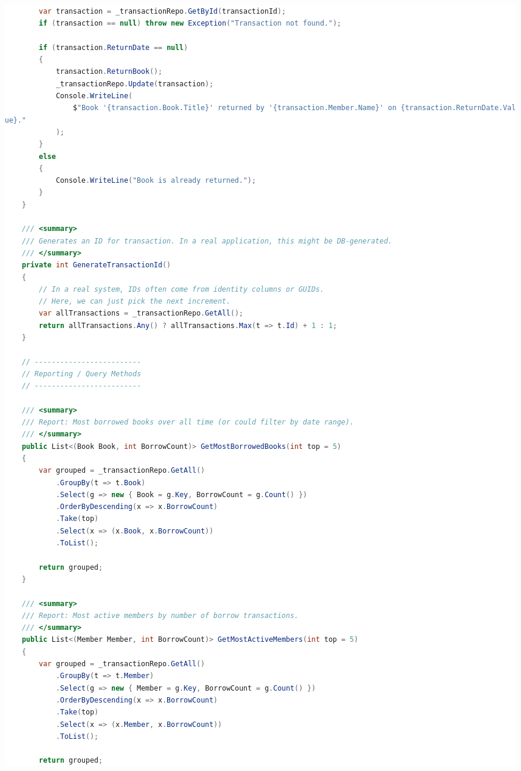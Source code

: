 ```csharp
        var transaction = _transactionRepo.GetById(transactionId);
        if (transaction == null) throw new Exception("Transaction not found.");

        if (transaction.ReturnDate == null)
        {
            transaction.ReturnBook();
            _transactionRepo.Update(transaction);
            Console.WriteLine(
                $"Book '{transaction.Book.Title}' returned by '{transaction.Member.Name}' on {transaction.ReturnDate.Value}."
            );
        }
        else
        {
            Console.WriteLine("Book is already returned.");
        }
    }

    /// <summary>
    /// Generates an ID for transaction. In a real application, this might be DB-generated.
    /// </summary>
    private int GenerateTransactionId()
    {
        // In a real system, IDs often come from identity columns or GUIDs.
        // Here, we can just pick the next increment.
        var allTransactions = _transactionRepo.GetAll();
        return allTransactions.Any() ? allTransactions.Max(t => t.Id) + 1 : 1;
    }

    // -------------------------
    // Reporting / Query Methods
    // -------------------------

    /// <summary>
    /// Report: Most borrowed books over all time (or could filter by date range).
    /// </summary>
    public List<(Book Book, int BorrowCount)> GetMostBorrowedBooks(int top = 5)
    {
        var grouped = _transactionRepo.GetAll()
            .GroupBy(t => t.Book)
            .Select(g => new { Book = g.Key, BorrowCount = g.Count() })
            .OrderByDescending(x => x.BorrowCount)
            .Take(top)
            .Select(x => (x.Book, x.BorrowCount))
            .ToList();

        return grouped;
    }

    /// <summary>
    /// Report: Most active members by number of borrow transactions.
    /// </summary>
    public List<(Member Member, int BorrowCount)> GetMostActiveMembers(int top = 5)
    {
        var grouped = _transactionRepo.GetAll()
            .GroupBy(t => t.Member)
            .Select(g => new { Member = g.Key, BorrowCount = g.Count() })
            .OrderByDescending(x => x.BorrowCount)
            .Take(top)
            .Select(x => (x.Member, x.BorrowCount))
            .ToList();

        return grouped;
```